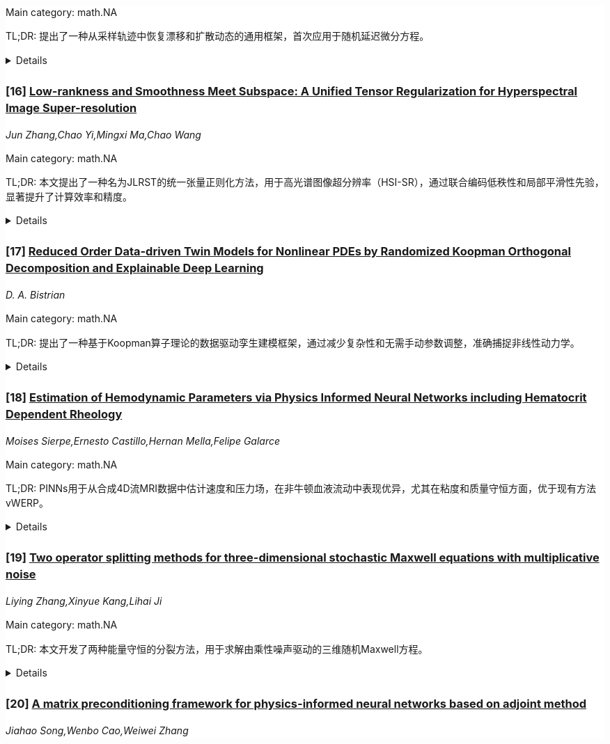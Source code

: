 Main category: math.NA

TL;DR: 提出了一种从采样轨迹中恢复漂移和扩散动态的通用框架，首次应用于随机延迟微分方程。


<details><summary>Details</summary></details>


### [16] [Low-rankness and Smoothness Meet Subspace: A Unified Tensor Regularization for Hyperspectral Image Super-resolution](https://arxiv.org/abs/2508.03049)
*Jun Zhang,Chao Yi,Mingxi Ma,Chao Wang*

Main category: math.NA

TL;DR: 本文提出了一种名为JLRST的统一张量正则化方法，用于高光谱图像超分辨率（HSI-SR），通过联合编码低秩性和局部平滑性先验，显著提升了计算效率和精度。


<details><summary>Details</summary></details>


### [17] [Reduced Order Data-driven Twin Models for Nonlinear PDEs by Randomized Koopman Orthogonal Decomposition and Explainable Deep Learning](https://arxiv.org/abs/2508.03325)
*D. A. Bistrian*

Main category: math.NA

TL;DR: 提出了一种基于Koopman算子理论的数据驱动孪生建模框架，通过减少复杂性和无需手动参数调整，准确捕捉非线性动力学。


<details><summary>Details</summary></details>


### [18] [Estimation of Hemodynamic Parameters via Physics Informed Neural Networks including Hematocrit Dependent Rheology](https://arxiv.org/abs/2508.03326)
*Moises Sierpe,Ernesto Castillo,Hernan Mella,Felipe Galarce*

Main category: math.NA

TL;DR: PINNs用于从合成4D流MRI数据中估计速度和压力场，在非牛顿血液流动中表现优异，尤其在粘度和质量守恒方面，优于现有方法vWERP。


<details><summary>Details</summary></details>


### [19] [Two operator splitting methods for three-dimensional stochastic Maxwell equations with multiplicative noise](https://arxiv.org/abs/2508.03390)
*Liying Zhang,Xinyue Kang,Lihai Ji*

Main category: math.NA

TL;DR: 本文开发了两种能量守恒的分裂方法，用于求解由乘性噪声驱动的三维随机Maxwell方程。


<details><summary>Details</summary></details>


### [20] [A matrix preconditioning framework for physics-informed neural networks based on adjoint method](https://arxiv.org/abs/2508.03421)
*Jiahao Song,Wenbo Cao,Weiwei Zhang*
